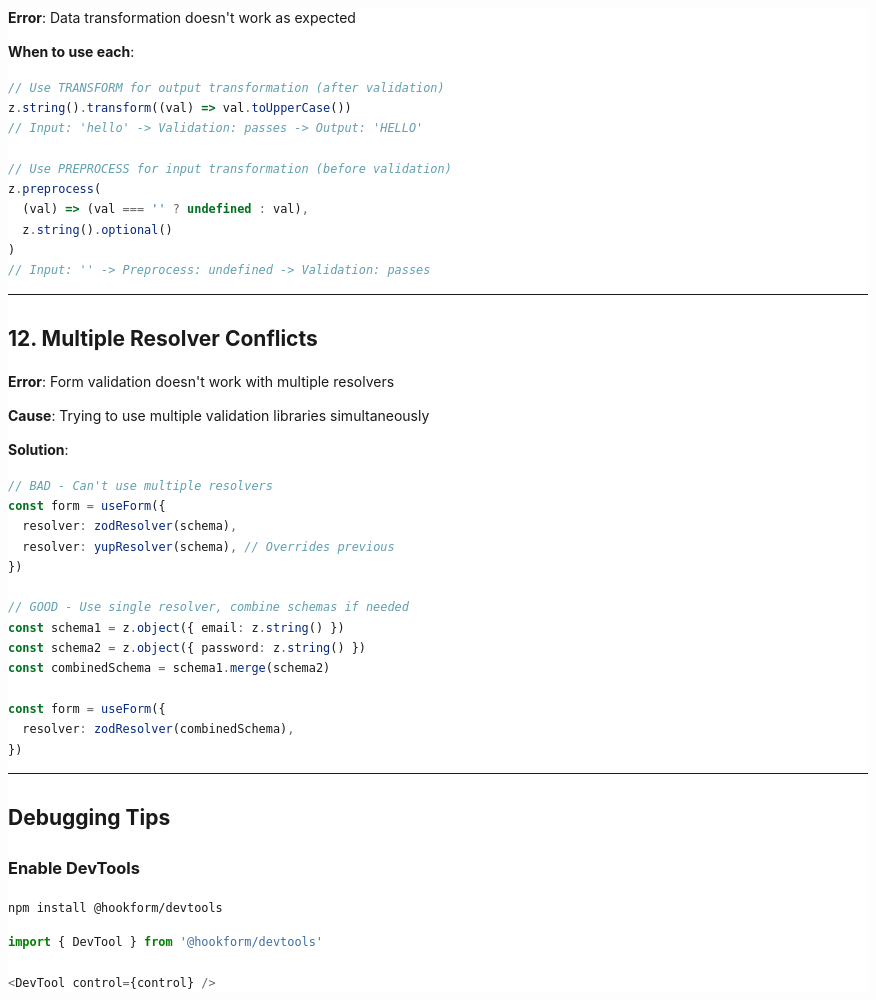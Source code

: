 **Error**: Data transformation doesn't work as expected

**When to use each**:

```typescript
// Use TRANSFORM for output transformation (after validation)
z.string().transform((val) => val.toUpperCase())
// Input: 'hello' -> Validation: passes -> Output: 'HELLO'

// Use PREPROCESS for input transformation (before validation)
z.preprocess(
  (val) => (val === '' ? undefined : val),
  z.string().optional()
)
// Input: '' -> Preprocess: undefined -> Validation: passes
```

---

## 12. Multiple Resolver Conflicts

**Error**: Form validation doesn't work with multiple resolvers

**Cause**: Trying to use multiple validation libraries simultaneously

**Solution**:
```typescript
// BAD - Can't use multiple resolvers
const form = useForm({
  resolver: zodResolver(schema),
  resolver: yupResolver(schema), // Overrides previous
})

// GOOD - Use single resolver, combine schemas if needed
const schema1 = z.object({ email: z.string() })
const schema2 = z.object({ password: z.string() })
const combinedSchema = schema1.merge(schema2)

const form = useForm({
  resolver: zodResolver(combinedSchema),
})
```

---

## Debugging Tips

### Enable DevTools

```bash
npm install @hookform/devtools
```

```typescript
import { DevTool } from '@hookform/devtools'

<DevTool control={control} />
```
